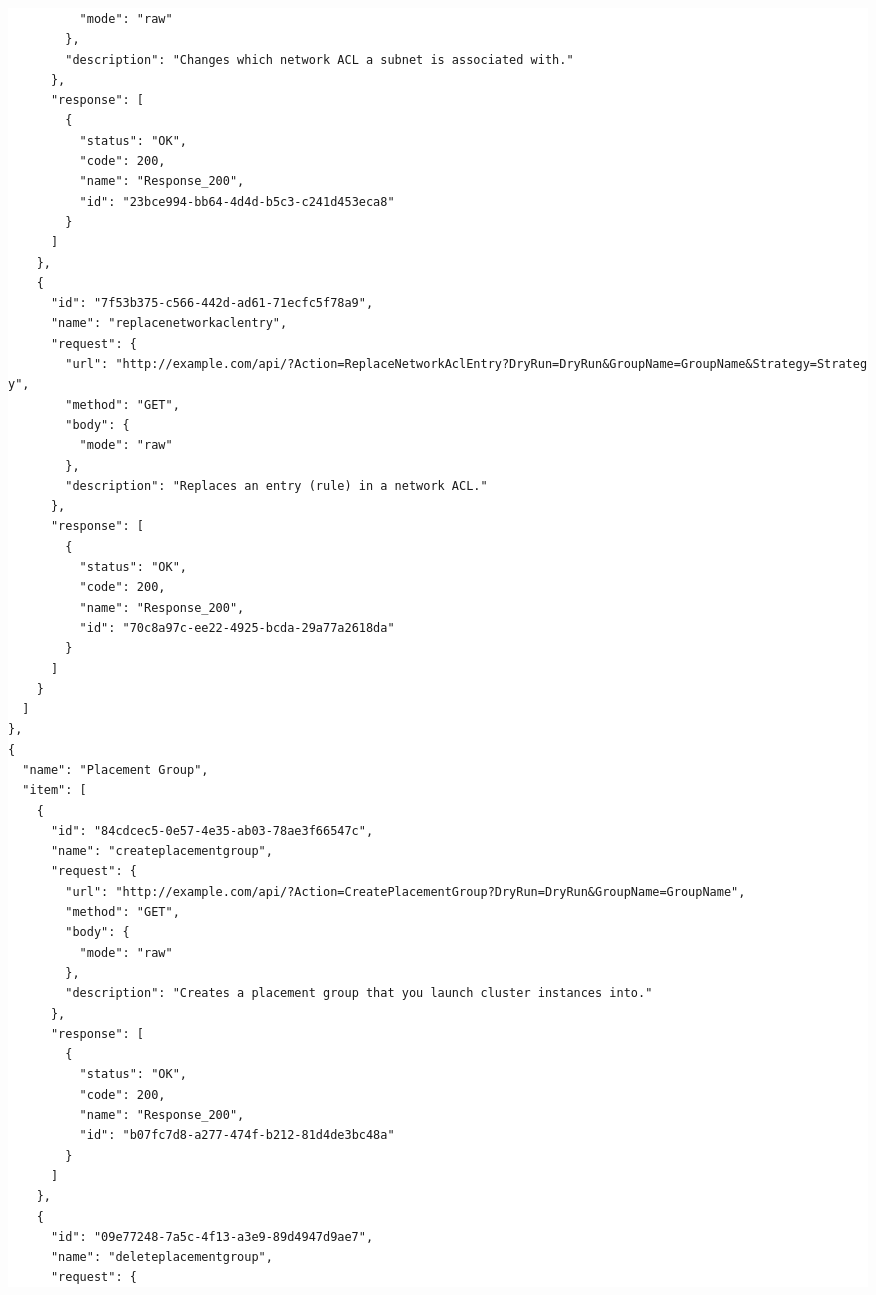               "mode": "raw"
            },
            "description": "Changes which network ACL a subnet is associated with."
          },
          "response": [
            {
              "status": "OK",
              "code": 200,
              "name": "Response_200",
              "id": "23bce994-bb64-4d4d-b5c3-c241d453eca8"
            }
          ]
        },
        {
          "id": "7f53b375-c566-442d-ad61-71ecfc5f78a9",
          "name": "replacenetworkaclentry",
          "request": {
            "url": "http://example.com/api/?Action=ReplaceNetworkAclEntry?DryRun=DryRun&GroupName=GroupName&Strategy=Strategy",
            "method": "GET",
            "body": {
              "mode": "raw"
            },
            "description": "Replaces an entry (rule) in a network ACL."
          },
          "response": [
            {
              "status": "OK",
              "code": 200,
              "name": "Response_200",
              "id": "70c8a97c-ee22-4925-bcda-29a77a2618da"
            }
          ]
        }
      ]
    },
    {
      "name": "Placement Group",
      "item": [
        {
          "id": "84cdcec5-0e57-4e35-ab03-78ae3f66547c",
          "name": "createplacementgroup",
          "request": {
            "url": "http://example.com/api/?Action=CreatePlacementGroup?DryRun=DryRun&GroupName=GroupName",
            "method": "GET",
            "body": {
              "mode": "raw"
            },
            "description": "Creates a placement group that you launch cluster instances into."
          },
          "response": [
            {
              "status": "OK",
              "code": 200,
              "name": "Response_200",
              "id": "b07fc7d8-a277-474f-b212-81d4de3bc48a"
            }
          ]
        },
        {
          "id": "09e77248-7a5c-4f13-a3e9-89d4947d9ae7",
          "name": "deleteplacementgroup",
          "request": {